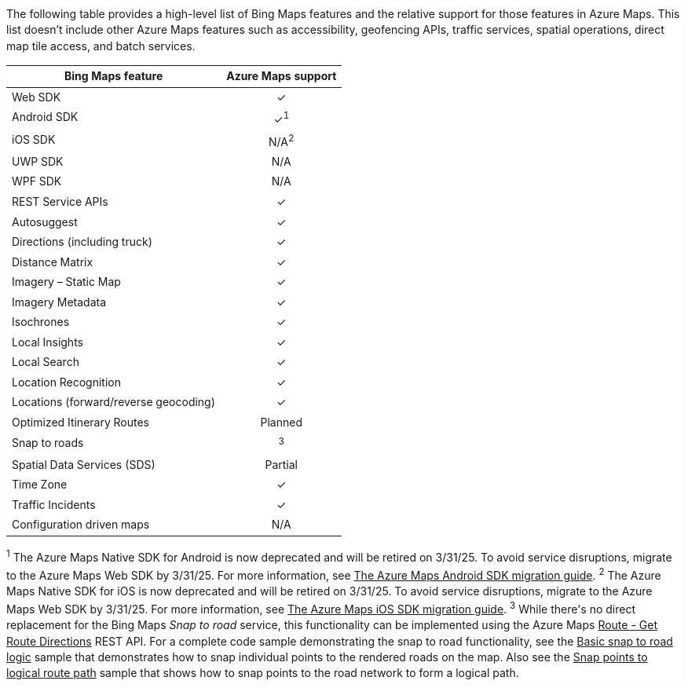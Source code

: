 The following table provides a high-level list of Bing Maps features and the relative support for those features in Azure Maps. This list doesn’t include other Azure Maps features such as accessibility, geofencing APIs, traffic services, spatial operations, direct map tile access, and batch services.

| Bing Maps feature                     | Azure Maps support |
|---------------------------------------|:------------------:|
| Web SDK                               | ✓                  |
| Android SDK                           | ✓<sup>1</sup>      |
| iOS SDK                               | N/A<sup>2</sup>    |
| UWP SDK                               | N/A                |
| WPF SDK                               | N/A                |
| REST Service APIs                     | ✓                  |
| Autosuggest                           | ✓                  |
| Directions (including truck)          | ✓                  |
| Distance Matrix                       | ✓                  |
| Imagery – Static Map                  | ✓                  |
| Imagery Metadata                      | ✓                  |
| Isochrones                            | ✓                  |
| Local Insights                        | ✓                  |
| Local Search                          | ✓                  |
| Location Recognition                  | ✓                  |
| Locations (forward/reverse geocoding) | ✓                  |
| Optimized Itinerary Routes            | Planned            |
| Snap to roads                         | <sup>3</sup>       |
| Spatial Data Services (SDS)           | Partial            |
| Time Zone                             | ✓                  |
| Traffic Incidents                     | ✓                  |
| Configuration driven maps             | N/A                |


<sup>1</sup> The Azure Maps Native SDK for Android is now deprecated and will be retired on 3/31/25. To avoid service disruptions, migrate to the Azure Maps Web SDK by 3/31/25. For more information, see [The Azure Maps Android SDK migration guide](android-sdk-migration-guide.md).
<sup>2</sup> The Azure Maps Native SDK for iOS is now deprecated and will be retired on 3/31/25. To avoid service disruptions, migrate to the Azure Maps Web SDK by 3/31/25. For more information, see [The Azure Maps iOS SDK migration guide](ios-sdk-migration-guide.md).
<sup>3</sup> While there's no direct replacement for the Bing Maps *Snap to road* service, this functionality can be implemented using the Azure Maps [Route - Get Route Directions] REST API. For a complete code sample demonstrating the snap to road functionality, see the [Basic snap to road logic] sample that demonstrates how to snap individual points to the rendered roads on the map. Also see the [Snap points to logical route path] sample that shows how to snap points to the road network to form a logical path.


[Azure Maps account]: quick-demo-map-app.md#create-an-azure-maps-account
[Azure Maps Blog]: https://aka.ms/AzureMapsTechBlog
[Azure Maps code samples]: https://samples.azuremaps.com/
[Azure Maps developer forums]: https://aka.ms/AzureMapsForums
[Azure Maps Feedback (UserVoice)]: https://aka.ms/AzureMapsFeedback
[Azure Maps is also available in Power BI]: power-bi-visual-get-started.md
[Azure Maps pricing page]: https://azure.microsoft.com/pricing/details/azure-maps/
[Azure Maps product documentation]: https://aka.ms/AzureMapsDocs
[Azure Maps product page]: https://azure.com/maps
[Azure Maps Q&A]: /answers/topics/azure-maps.html
[Azure Maps term of use]: https://www.microsoft.com/licensing/terms/productoffering/MicrosoftAzure/MCA
[Azure portal]: https://portal.azure.com/
[Azure pricing calculator]: https://azure.microsoft.com/pricing/calculator/?service=azure-maps
[Azure support options]: https://azure.microsoft.com/support/options/
[azure.com]: https://azure.com
[Basic snap to road logic]: https://samples.azuremaps.com/?search=Snap%20to%20road&sample=basic-snap-to-road-logic
[free Azure account]: https://azure.microsoft.com/free/
[manage authentication in Azure Maps]: how-to-manage-authentication.md
[Microsoft Azure terms of use]: https://www.microsoftvolumelicensing.com/DocumentSearch.aspx?Mode=3&DocumentTypeId=31
[Microsoft Entra authentication]: /entra/fundamentals/whatis
[Microsoft learning center shows]: https://aka.ms/AzureMapsVideos
[Migrate a web app]: migrate-from-bing-maps-web-app.md
[Route - Get Route Directions]: /rest/api/maps/route/get-route-directions
[Snap points to logical route path]: https://samples.azuremaps.com/?search=Snap%20to%20road&sample=snap-points-to-logical-route-path
[subscription key]: quick-demo-map-app.md#get-the-subscription-key-for-your-account